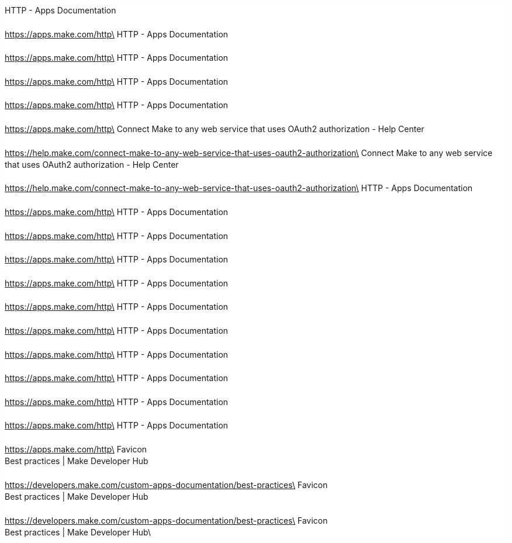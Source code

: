 HTTP - Apps Documentation\
\
https://apps.make.com/http\
HTTP - Apps Documentation\
\
https://apps.make.com/http\
HTTP - Apps Documentation\
\
https://apps.make.com/http\
HTTP - Apps Documentation\
\
https://apps.make.com/http\
HTTP - Apps Documentation\
\
https://apps.make.com/http\
Connect Make to any web service that uses OAuth2 authorization - Help Center\
\
https://help.make.com/connect-make-to-any-web-service-that-uses-oauth2-authorization\
Connect Make to any web service that uses OAuth2 authorization - Help Center\
\
https://help.make.com/connect-make-to-any-web-service-that-uses-oauth2-authorization\
HTTP - Apps Documentation\
\
https://apps.make.com/http\
HTTP - Apps Documentation\
\
https://apps.make.com/http\
HTTP - Apps Documentation\
\
https://apps.make.com/http\
HTTP - Apps Documentation\
\
https://apps.make.com/http\
HTTP - Apps Documentation\
\
https://apps.make.com/http\
HTTP - Apps Documentation\
\
https://apps.make.com/http\
HTTP - Apps Documentation\
\
https://apps.make.com/http\
HTTP - Apps Documentation\
\
https://apps.make.com/http\
HTTP - Apps Documentation\
\
https://apps.make.com/http\
HTTP - Apps Documentation\
\
https://apps.make.com/http\
HTTP - Apps Documentation\
\
https://apps.make.com/http\
Favicon\
Best practices | Make Developer Hub\
\
https://developers.make.com/custom-apps-documentation/best-practices\
Favicon\
Best practices | Make Developer Hub\
\
https://developers.make.com/custom-apps-documentation/best-practices\
Favicon\
Best practices | Make Developer Hub\